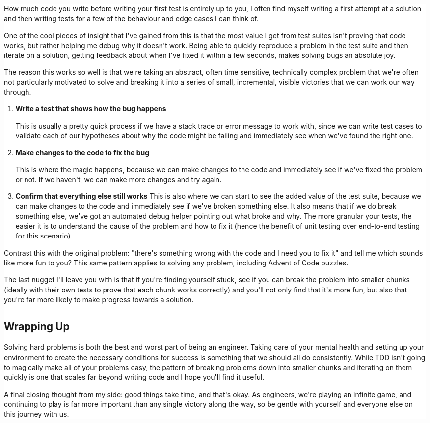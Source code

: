 How much code you write before writing your first test is entirely up to you, I often find myself
writing a first attempt at a solution and then writing tests for a few of the behaviour and edge
cases I can think of.

One of the cool pieces of insight that I've gained from this is that the most value I get from test
suites isn't proving that code works, but rather helping me debug why it doesn't work. Being able to
quickly reproduce a problem in the test suite and then iterate on a solution, getting feedback about
when I've fixed it within a few seconds, makes solving bugs an absolute joy.

The reason this works so well is that we're taking an abstract, often time sensitive, technically complex
problem that we're often not particularly motivated to solve and breaking it into a series of small,
incremental, visible victories that we can work our way through.

1. **Write a test that shows how the bug happens**

   This is usually a pretty quick process if we have a stack trace or error message to work with,
   since we can write test cases to validate each of our hypotheses about why the code might be
   failing and immediately see when we've found the right one.

1. **Make changes to the code to fix the bug**

   This is where the magic happens, because we can make changes to the code and immediately see
   if we've fixed the problem or not. If we haven't, we can make more changes and try again.

1. **Confirm that everything else still works**
   This is also where we can start to see the added value of the test suite, because we can make changes
   to the code and immediately see if we've broken something else. It also means that if we do
   break something else, we've got an automated debug helper pointing out what broke and why.
   The more granular your tests, the easier it is to understand the cause of the problem and how
   to fix it (hence the benefit of unit testing over end-to-end testing for this scenario).

Contrast this with the original problem: "there's something wrong with the code and I need you to fix it"
and tell me which sounds like more fun to you? This same pattern applies to solving any problem, including
Advent of Code puzzles.

The last nugget I'll leave you with is that if you're finding yourself stuck, see if you can break
the problem into smaller chunks (ideally with their own tests to prove that each chunk works correctly)
and you'll not only find that it's more fun, but also that you're far more likely to make progress towards
a solution.

## Wrapping Up
Solving hard problems is both the best and worst part of being an engineer. Taking care of your mental
health and setting up your environment to create the necessary conditions for success is something that
we should all do consistently. While TDD isn't going to magically make all of your problems easy, the
pattern of breaking problems down into smaller chunks and iterating on them quickly is one that scales
far beyond writing code and I hope you'll find it useful.

A final closing thought from my side: good things take time, and that's okay. As engineers, we're playing
an infinite game, and continuing to play is far more important than any single victory along the way, so
be gentle with yourself and everyone else on this journey with us.
